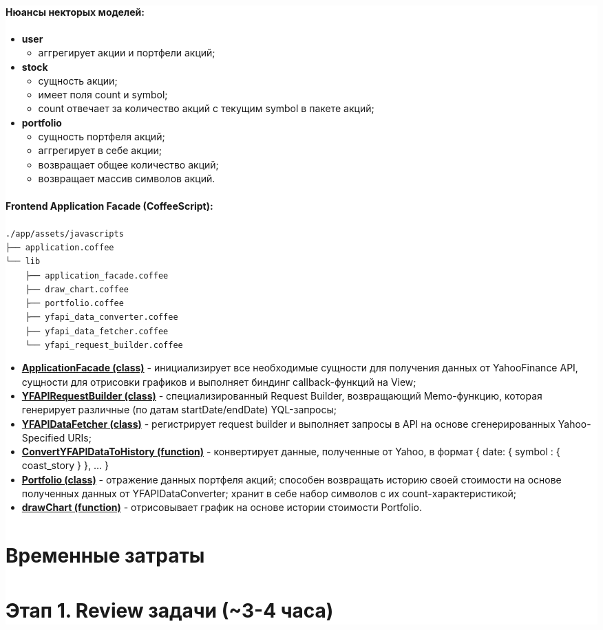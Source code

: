 #### Нюансы некторых моделей:

- **user**
    - аггрегирует акции и портфели акций;
- **stock**
    - сущность акции;
    - имеет поля count и symbol;
    - count отвечает за количество акций с текущим symbol в пакете акций;
- **portfolio**
    - сущность портфеля акций;
    - аггрегирует в себе акции;
    - возвращает общее количество акций;
    - возвращает массив символов акций.

#### Frontend Application Facade (CoffeeScript):

```bash
./app/assets/javascripts
├── application.coffee
└── lib
    ├── application_facade.coffee
    ├── draw_chart.coffee
    ├── portfolio.coffee
    ├── yfapi_data_converter.coffee
    ├── yfapi_data_fetcher.coffee
    └── yfapi_request_builder.coffee
```

- **[ApplicationFacade (class)](https://github.com/includetasks/05.02.2016_4XXI/blob/master/app/assets/javascripts/lib/application_facade.coffee)** - инициализирует все необходимые сущности для получения данных от YahooFinance API, сущности для отрисовки графиков и выполняет биндинг callback-функций на View;
- **[YFAPIRequestBuilder (class)](https://github.com/includetasks/05.02.2016_4XXI/blob/master/app/assets/javascripts/lib/yfapi_request_builder.coffee)** - специализированный Request Builder, возвращающий Memo-функцию, которая генерирует различные (по датам startDate/endDate) YQL-запросы;
- **[YFAPIDataFetcher (class)](https://github.com/includetasks/05.02.2016_4XXI/blob/master/app/assets/javascripts/lib/yfapi_data_fetcher.coffee)** - регистрирует request builder и выполняет запросы в API на основе сгенерированных Yahoo-Specified URIs;
- **[ConvertYFAPIDataToHistory (function)](https://github.com/includetasks/05.02.2016_4XXI/blob/master/app/assets/javascripts/lib/yfapi_data_converter.coffee)** - конвертирует данные, полученные от Yahoo, в формат { date: { symbol : { coast_story } }, ... }
- **[Portfolio (class)](https://github.com/includetasks/05.02.2016_4XXI/blob/master/app/assets/javascripts/lib/portfolio.coffee)** - отражение данных портфеля акций; способен возвращать историю своей стоимости на основе полученных данных от YFAPIDataConverter; хранит в себе набор символов с их count-характеристикой;
- **[drawChart (function)](https://github.com/includetasks/05.02.2016_4XXI/blob/master/app/assets/javascripts/lib/draw_chart.coffee)** - отрисовывает график на основе истории стоимости Portfolio.

Временные затраты
=================

# Этап 1. Review задачи (~3-4 часа)
